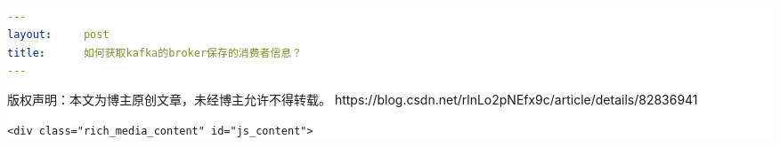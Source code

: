 ```yaml
---
layout:     post
title:      如何获取kafka的broker保存的消费者信息？
---
```

<div id="article_content" class="article_content clearfix csdn-tracking-statistics" data-pid="blog" data-mod="popu_307" data-dsm="post">
								<div class="article-copyright">
					版权声明：本文为博主原创文章，未经博主允许不得转载。					https://blog.csdn.net/rlnLo2pNEfx9c/article/details/82836941				</div>
								            <link rel="stylesheet" href="https://csdnimg.cn/release/phoenix/template/css/ck_htmledit_views-f76675cdea.css">
						<div class="htmledit_views" id="content_views">
                
    <div class="rich_media_content" id="js_content">
                    

                    

                    
                    